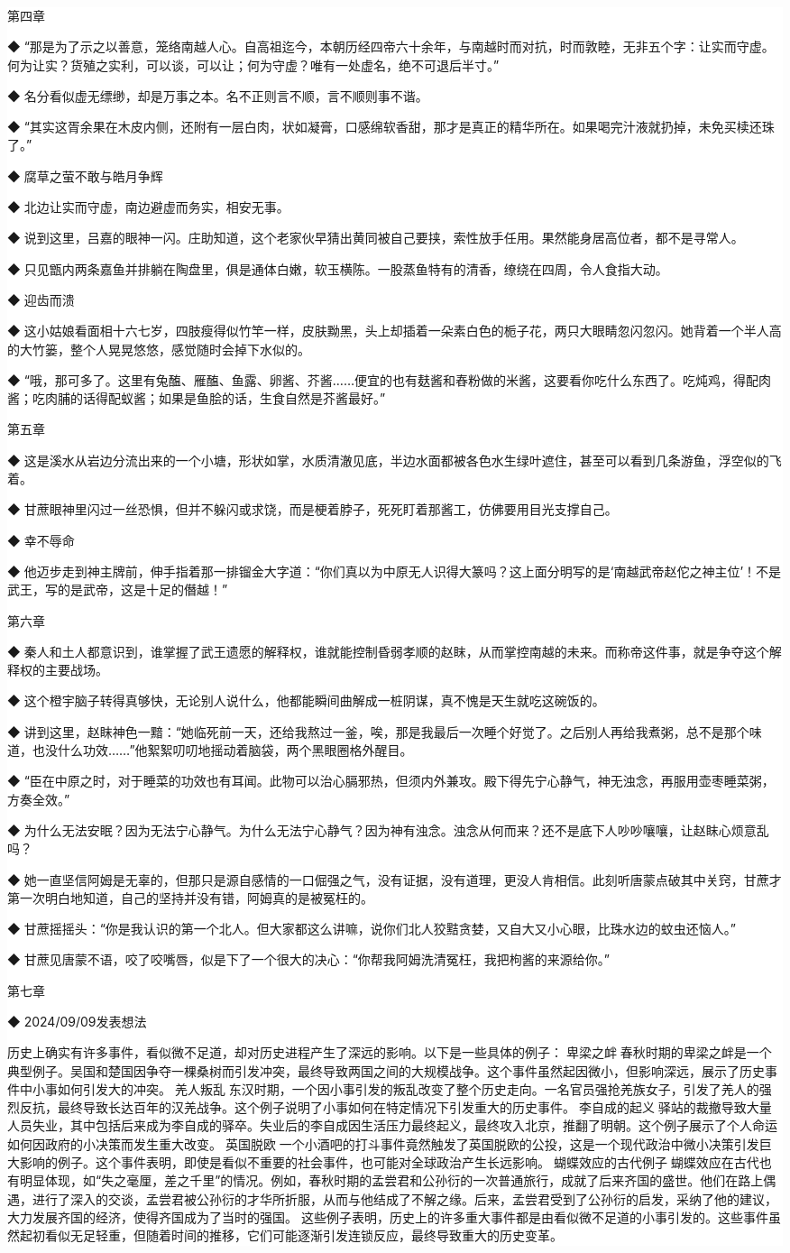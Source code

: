 第四章

◆ “那是为了示之以善意，笼络南越人心。自高祖迄今，本朝历经四帝六十余年，与南越时而对抗，时而敦睦，无非五个字：让实而守虚。何为让实？货殖之实利，可以谈，可以让；何为守虚？唯有一处虚名，绝不可退后半寸。”

◆ 名分看似虚无缥缈，却是万事之本。名不正则言不顺，言不顺则事不谐。

◆ “其实这胥余果在木皮内侧，还附有一层白肉，状如凝膏，口感绵软香甜，那才是真正的精华所在。如果喝完汁液就扔掉，未免买椟还珠了。”

◆ 腐草之萤不敢与皓月争辉

◆ 北边让实而守虚，南边避虚而务实，相安无事。

◆ 说到这里，吕嘉的眼神一闪。庄助知道，这个老家伙早猜出黄同被自己要挟，索性放手任用。果然能身居高位者，都不是寻常人。

◆ 只见甑内两条嘉鱼并排躺在陶盘里，俱是通体白嫩，软玉横陈。一股蒸鱼特有的清香，缭绕在四周，令人食指大动。

◆ 迎齿而溃

◆ 这小姑娘看面相十六七岁，四肢瘦得似竹竿一样，皮肤黝黑，头上却插着一朵素白色的栀子花，两只大眼睛忽闪忽闪。她背着一个半人高的大竹篓，整个人晃晃悠悠，感觉随时会掉下水似的。

◆ “哦，那可多了。这里有兔醢、雁醢、鱼露、卵酱、芥酱……便宜的也有麸酱和舂粉做的米酱，这要看你吃什么东西了。吃炖鸡，得配肉酱；吃肉脯的话得配蚁酱；如果是鱼脍的话，生食自然是芥酱最好。”

第五章

◆ 这是溪水从岩边分流出来的一个小塘，形状如掌，水质清澈见底，半边水面都被各色水生绿叶遮住，甚至可以看到几条游鱼，浮空似的飞着。

◆ 甘蔗眼神里闪过一丝恐惧，但并不躲闪或求饶，而是梗着脖子，死死盯着那酱工，仿佛要用目光支撑自己。

◆ 幸不辱命

◆ 他迈步走到神主牌前，伸手指着那一排镏金大字道：“你们真以为中原无人识得大篆吗？这上面分明写的是‘南越武帝赵佗之神主位’！不是武王，写的是武帝，这是十足的僭越！”

第六章

◆ 秦人和土人都意识到，谁掌握了武王遗愿的解释权，谁就能控制昏弱孝顺的赵眜，从而掌控南越的未来。而称帝这件事，就是争夺这个解释权的主要战场。

◆ 这个橙宇脑子转得真够快，无论别人说什么，他都能瞬间曲解成一桩阴谋，真不愧是天生就吃这碗饭的。

◆ 讲到这里，赵眜神色一黯：“她临死前一天，还给我熬过一釜，唉，那是我最后一次睡个好觉了。之后别人再给我煮粥，总不是那个味道，也没什么功效……”他絮絮叨叨地摇动着脑袋，两个黑眼圈格外醒目。

◆ “臣在中原之时，对于睡菜的功效也有耳闻。此物可以治心膈邪热，但须内外兼攻。殿下得先宁心静气，神无浊念，再服用壶枣睡菜粥，方奏全效。”

◆ 为什么无法安眠？因为无法宁心静气。为什么无法宁心静气？因为神有浊念。浊念从何而来？还不是底下人吵吵嚷嚷，让赵眜心烦意乱吗？

◆ 她一直坚信阿姆是无辜的，但那只是源自感情的一口倔强之气，没有证据，没有道理，更没人肯相信。此刻听唐蒙点破其中关窍，甘蔗才第一次明白地知道，自己的坚持并没有错，阿姆真的是被冤枉的。

◆ 甘蔗摇摇头：“你是我认识的第一个北人。但大家都这么讲嘛，说你们北人狡黠贪婪，又自大又小心眼，比珠水边的蚊虫还恼人。”

◆ 甘蔗见唐蒙不语，咬了咬嘴唇，似是下了一个很大的决心：“你帮我阿姆洗清冤枉，我把枸酱的来源给你。”

第七章

◆ 2024/09/09发表想法

历史上确实有许多事件，看似微不足道，却对历史进程产生了深远的影响。以下是一些具体的例子：
卑梁之衅
春秋时期的卑梁之衅是一个典型例子。吴国和楚国因争夺一棵桑树而引发冲突，最终导致两国之间的大规模战争。这个事件虽然起因微小，但影响深远，展示了历史事件中小事如何引发大的冲突。
羌人叛乱
东汉时期，一个因小事引发的叛乱改变了整个历史走向。一名官员强抢羌族女子，引发了羌人的强烈反抗，最终导致长达百年的汉羌战争。这个例子说明了小事如何在特定情况下引发重大的历史事件。
李自成的起义
驿站的裁撤导致大量人员失业，其中包括后来成为李自成的驿卒。失业后的李自成因生活压力最终起义，最终攻入北京，推翻了明朝。这个例子展示了个人命运如何因政府的小决策而发生重大改变。
英国脱欧
一个小酒吧的打斗事件竟然触发了英国脱欧的公投，这是一个现代政治中微小决策引发巨大影响的例子。这个事件表明，即使是看似不重要的社会事件，也可能对全球政治产生长远影响。
蝴蝶效应的古代例子
蝴蝶效应在古代也有明显体现，如“失之毫厘，差之千里”的情况。例如，春秋时期的孟尝君和公孙衍的一次普通旅行，成就了后来齐国的盛世。他们在路上偶遇，进行了深入的交谈，孟尝君被公孙衍的才华所折服，从而与他结成了不解之缘。后来，孟尝君受到了公孙衍的启发，采纳了他的建议，大力发展齐国的经济，使得齐国成为了当时的强国。
这些例子表明，历史上的许多重大事件都是由看似微不足道的小事引发的。这些事件虽然起初看似无足轻重，但随着时间的推移，它们可能逐渐引发连锁反应，最终导致重大的历史变革。
